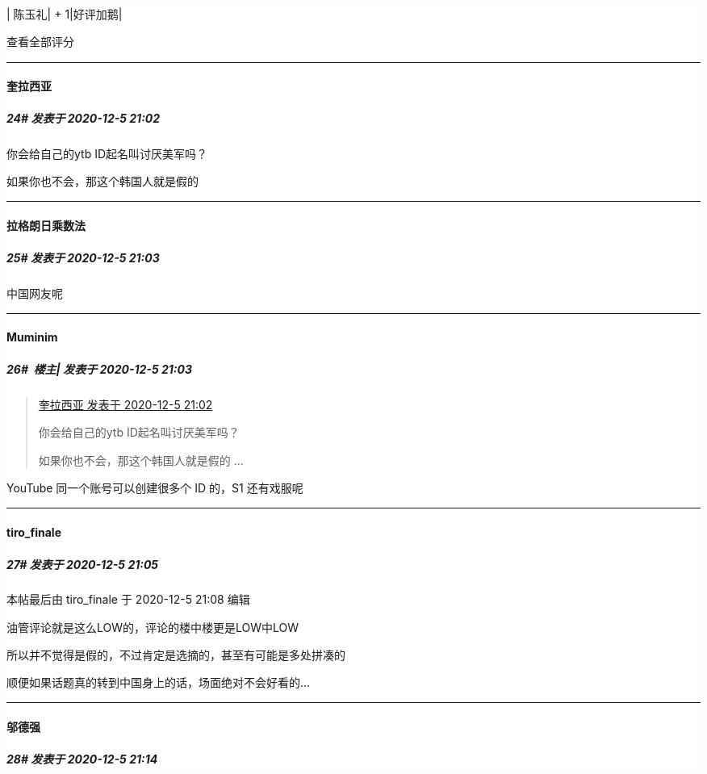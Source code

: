 | 陈玉礼| + 1|好评加鹅|


查看全部评分


-----

####  奎拉西亚  
##### 24#       发表于 2020-12-5 21:02


你会给自己的ytb ID起名叫讨厌美军吗？


如果你也不会，那这个韩国人就是假的


-----

####  拉格朗日乘数法  
##### 25#       发表于 2020-12-5 21:03


中国网友呢


-----

####  Muminim  
##### 26#         楼主| 发表于 2020-12-5 21:03


<blockquote><a href="httphttps://bbs.saraba1st.com/2b/forum.php?mod=redirect&amp;goto=findpost&amp;pid=49622021&amp;ptid=1975904" target="_blank">奎拉西亚 发表于 2020-12-5 21:02</a>

你会给自己的ytb ID起名叫讨厌美军吗？


如果你也不会，那这个韩国人就是假的 ...</blockquote>
YouTube 同一个账号可以创建很多个 ID 的，S1 还有戏服呢


-----

####  tiro_finale  
##### 27#       发表于 2020-12-5 21:05


 本帖最后由 tiro_finale 于 2020-12-5 21:08 编辑 

油管评论就是这么LOW的，评论的楼中楼更是LOW中LOW

所以并不觉得是假的，不过肯定是选摘的，甚至有可能是多处拼凑的


顺便如果话题真的转到中国身上的话，场面绝对不会好看的...


-----

####  邬德强  
##### 28#       发表于 2020-12-5 21:14
